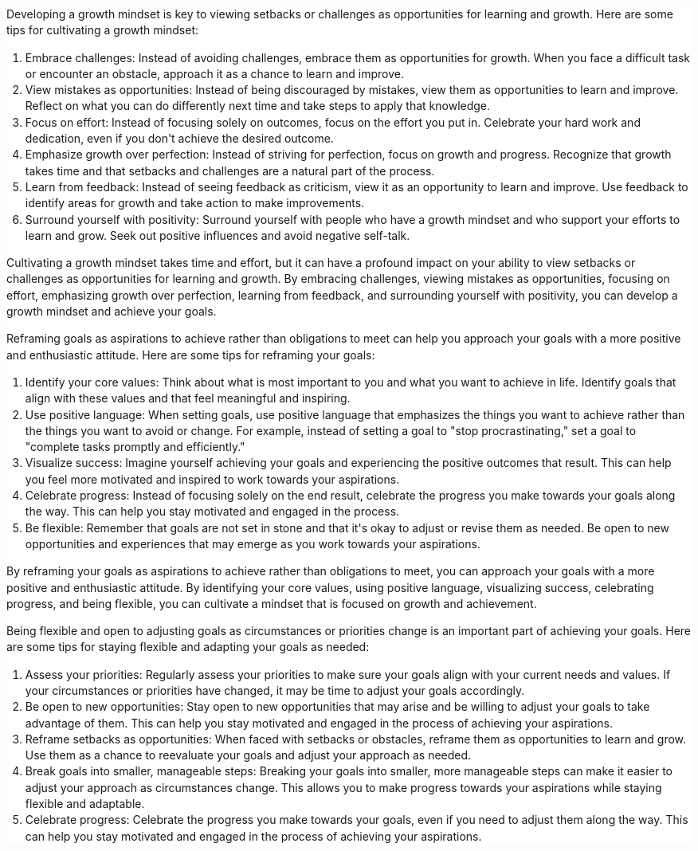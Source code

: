 
Developing a growth mindset is key to viewing setbacks or challenges as opportunities for learning and growth. Here are some tips for cultivating a growth mindset:

1. Embrace challenges: Instead of avoiding challenges, embrace them as opportunities for growth. When you face a difficult task or encounter an obstacle, approach it as a chance to learn and improve.
2. View mistakes as opportunities: Instead of being discouraged by mistakes, view them as opportunities to learn and improve. Reflect on what you can do differently next time and take steps to apply that knowledge.
3. Focus on effort: Instead of focusing solely on outcomes, focus on the effort you put in. Celebrate your hard work and dedication, even if you don't achieve the desired outcome.
4. Emphasize growth over perfection: Instead of striving for perfection, focus on growth and progress. Recognize that growth takes time and that setbacks and challenges are a natural part of the process.
5. Learn from feedback: Instead of seeing feedback as criticism, view it as an opportunity to learn and improve. Use feedback to identify areas for growth and take action to make improvements.
6. Surround yourself with positivity: Surround yourself with people who have a growth mindset and who support your efforts to learn and grow. Seek out positive influences and avoid negative self-talk.

Cultivating a growth mindset takes time and effort, but it can have a profound impact on your ability to view setbacks or challenges as opportunities for learning and growth. By embracing challenges, viewing mistakes as opportunities, focusing on effort, emphasizing growth over perfection, learning from feedback, and surrounding yourself with positivity, you can develop a growth mindset and achieve your goals.


Reframing goals as aspirations to achieve rather than obligations to meet can help you approach your goals with a more positive and enthusiastic attitude. Here are some tips for reframing your goals:

1. Identify your core values: Think about what is most important to you and what you want to achieve in life. Identify goals that align with these values and that feel meaningful and inspiring.
2. Use positive language: When setting goals, use positive language that emphasizes the things you want to achieve rather than the things you want to avoid or change. For example, instead of setting a goal to "stop procrastinating," set a goal to "complete tasks promptly and efficiently."
3. Visualize success: Imagine yourself achieving your goals and experiencing the positive outcomes that result. This can help you feel more motivated and inspired to work towards your aspirations.
4. Celebrate progress: Instead of focusing solely on the end result, celebrate the progress you make towards your goals along the way. This can help you stay motivated and engaged in the process.
5. Be flexible: Remember that goals are not set in stone and that it's okay to adjust or revise them as needed. Be open to new opportunities and experiences that may emerge as you work towards your aspirations.

By reframing your goals as aspirations to achieve rather than obligations to meet, you can approach your goals with a more positive and enthusiastic attitude. By identifying your core values, using positive language, visualizing success, celebrating progress, and being flexible, you can cultivate a mindset that is focused on growth and achievement.


Being flexible and open to adjusting goals as circumstances or priorities change is an important part of achieving your goals. Here are some tips for staying flexible and adapting your goals as needed:

1. Assess your priorities: Regularly assess your priorities to make sure your goals align with your current needs and values. If your circumstances or priorities have changed, it may be time to adjust your goals accordingly.
2. Be open to new opportunities: Stay open to new opportunities that may arise and be willing to adjust your goals to take advantage of them. This can help you stay motivated and engaged in the process of achieving your aspirations.
3. Reframe setbacks as opportunities: When faced with setbacks or obstacles, reframe them as opportunities to learn and grow. Use them as a chance to reevaluate your goals and adjust your approach as needed.
4. Break goals into smaller, manageable steps: Breaking your goals into smaller, more manageable steps can make it easier to adjust your approach as circumstances change. This allows you to make progress towards your aspirations while staying flexible and adaptable.
5. Celebrate progress: Celebrate the progress you make towards your goals, even if you need to adjust them along the way. This can help you stay motivated and engaged in the process of achieving your aspirations.